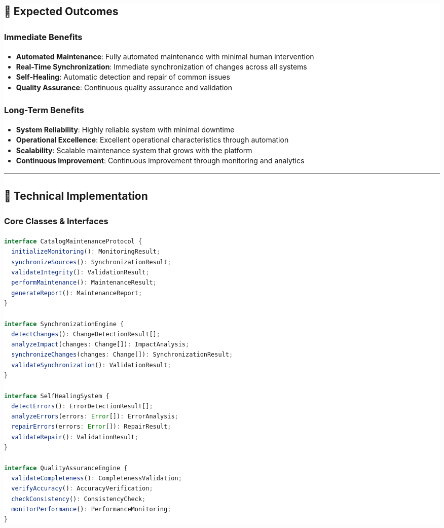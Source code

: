 ## 🎯 Expected Outcomes

### **Immediate Benefits**
- **Automated Maintenance**: Fully automated maintenance with minimal human intervention
- **Real-Time Synchronization**: Immediate synchronization of changes across all systems
- **Self-Healing**: Automatic detection and repair of common issues
- **Quality Assurance**: Continuous quality assurance and validation

### **Long-Term Benefits**
- **System Reliability**: Highly reliable system with minimal downtime
- **Operational Excellence**: Excellent operational characteristics through automation
- **Scalability**: Scalable maintenance system that grows with the platform
- **Continuous Improvement**: Continuous improvement through monitoring and analytics

---

## 🔧 Technical Implementation

### **Core Classes & Interfaces**
```typescript
interface CatalogMaintenanceProtocol {
  initializeMonitoring(): MonitoringResult;
  synchronizeSources(): SynchronizationResult;
  validateIntegrity(): ValidationResult;
  performMaintenance(): MaintenanceResult;
  generateReport(): MaintenanceReport;
}

interface SynchronizationEngine {
  detectChanges(): ChangeDetectionResult[];
  analyzeImpact(changes: Change[]): ImpactAnalysis;
  synchronizeChanges(changes: Change[]): SynchronizationResult;
  validateSynchronization(): ValidationResult;
}

interface SelfHealingSystem {
  detectErrors(): ErrorDetectionResult[];
  analyzeErrors(errors: Error[]): ErrorAnalysis;
  repairErrors(errors: Error[]): RepairResult;
  validateRepair(): ValidationResult;
}

interface QualityAssuranceEngine {
  validateCompleteness(): CompletenessValidation;
  verifyAccuracy(): AccuracyVerification;
  checkConsistency(): ConsistencyCheck;
  monitorPerformance(): PerformanceMonitoring;
}
```
